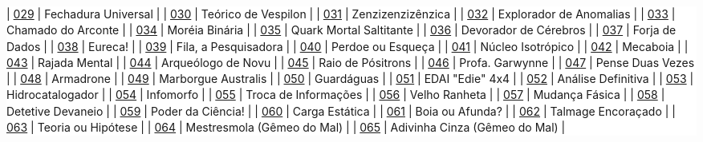 | [029](/dt/029) | Fechadura Universal |
| [030](/dt/030) | Teórico de Vespilon |
| [031](/dt/031) | Zenzizenzizênzica |
| [032](/dt/032) | Explorador de Anomalias |
| [033](/dt/033) | Chamado do Arconte |
| [034](/dt/034) | Moréia Binária |
| [035](/dt/035) | Quark Mortal Saltitante |
| [036](/dt/036) | Devorador de Cérebros |
| [037](/dt/037) | Forja de Dados |
| [038](/dt/038) | Eureca! |
| [039](/dt/039) | Fila, a Pesquisadora |
| [040](/dt/040) | Perdoe ou Esqueça |
| [041](/dt/041) | Núcleo Isotrópico |
| [042](/dt/042) | Mecaboia |
| [043](/dt/043) | Rajada Mental |
| [044](/dt/044) | Arqueólogo de Novu |
| [045](/dt/045) | Raio de Pósitrons |
| [046](/dt/046) | Profa. Garwynne |
| [047](/dt/047) | Pense Duas Vezes |
| [048](/dt/048) | Armadrone |
| [049](/dt/049) | Marborgue Australis |
| [050](/dt/050) | Guardáguas |
| [051](/dt/051) | EDAI "Edie" 4x4 |
| [052](/dt/052) | Análise Definitiva |
| [053](/dt/053) | Hidrocatalogador |
| [054](/dt/054) | Infomorfo |
| [055](/dt/055) | Troca de Informações |
| [056](/dt/056) | Velho Ranheta |
| [057](/dt/057) | Mudança Fásica |
| [058](/dt/058) | Detetive Devaneio |
| [059](/dt/059) | Poder da Ciência! |
| [060](/dt/060) | Carga Estática |
| [061](/dt/061) | Boia ou Afunda? |
| [062](/dt/062) | Talmage Encoraçado |
| [063](/dt/063) | Teoria ou Hipótese |
| [064](/dt/064) | Mestresmola (Gêmeo do Mal) |
| [065](/dt/065) | Adivinha Cinza (Gêmeo do Mal) |